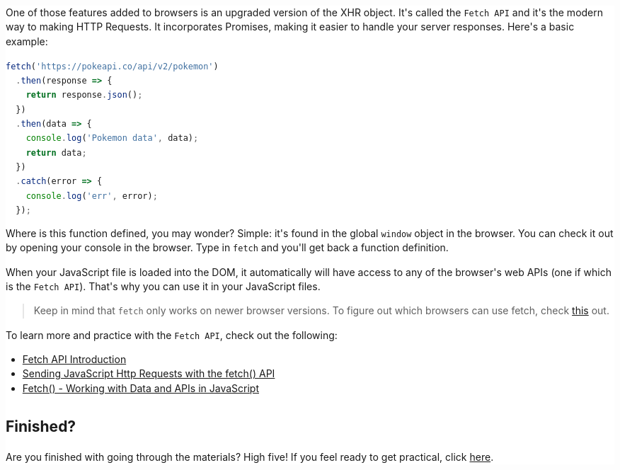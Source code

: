 One of those features added to browsers is an upgraded version of the XHR object. It's called the `Fetch API` and it's the modern way to making HTTP Requests. It incorporates Promises, making it easier to handle your server responses. Here's a basic example:

```js
fetch('https://pokeapi.co/api/v2/pokemon')
  .then(response => {
    return response.json();
  })
  .then(data => {
    console.log('Pokemon data', data);
    return data;
  })
  .catch(error => {
    console.log('err', error);
  });
```

Where is this function defined, you may wonder? Simple: it's found in the global `window` object in the browser. You can check it out by opening your console in the browser. Type in `fetch` and you'll get back a function definition.

When your JavaScript file is loaded into the DOM, it automatically will have access to any of the browser's web APIs (one if which is the `Fetch API`). That's why you can use it in your JavaScript files.

> Keep in mind that `fetch` only works on newer browser versions. To figure out which browsers can use fetch, check [this](https://caniuse.com/#feat=fetch) out.

To learn more and practice with the `Fetch API`, check out the following:

- [Fetch API Introduction](https://www.youtube.com/watch?v=Oive66jrwBs)
- [Sending JavaScript Http Requests with the fetch() API](https://www.youtube.com/watch?v=23hrM4saaMk)
- [Fetch() - Working with Data and APIs in JavaScript](https://www.youtube.com/watch?v=tc8DU14qX6I)

## Finished?

Are you finished with going through the materials? High five! If you feel ready to get practical, click [here](./MAKEME.md).
